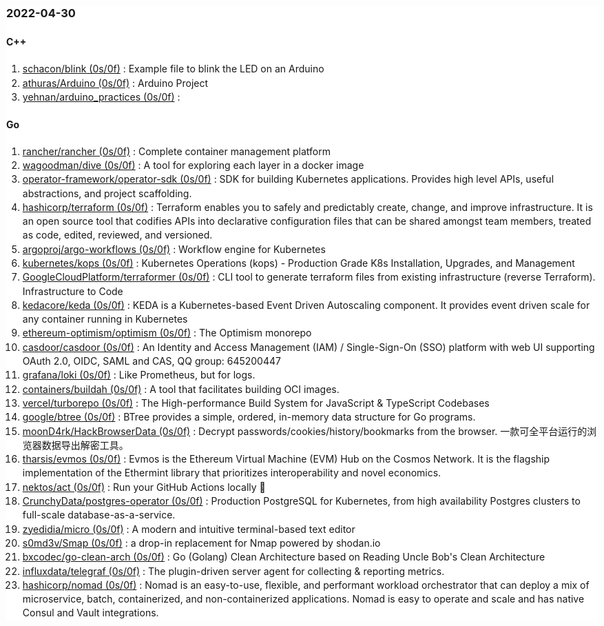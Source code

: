 ### 2022-04-30

#### C++
1. [schacon/blink (0s/0f)](https://github.com/schacon/blink) : Example file to blink the LED on an Arduino
2. [athuras/Arduino (0s/0f)](https://github.com/athuras/Arduino) : Arduino Project
3. [yehnan/arduino_practices (0s/0f)](https://github.com/yehnan/arduino_practices) : 

#### Go
1. [rancher/rancher (0s/0f)](https://github.com/rancher/rancher) : Complete container management platform
2. [wagoodman/dive (0s/0f)](https://github.com/wagoodman/dive) : A tool for exploring each layer in a docker image
3. [operator-framework/operator-sdk (0s/0f)](https://github.com/operator-framework/operator-sdk) : SDK for building Kubernetes applications. Provides high level APIs, useful abstractions, and project scaffolding.
4. [hashicorp/terraform (0s/0f)](https://github.com/hashicorp/terraform) : Terraform enables you to safely and predictably create, change, and improve infrastructure. It is an open source tool that codifies APIs into declarative configuration files that can be shared amongst team members, treated as code, edited, reviewed, and versioned.
5. [argoproj/argo-workflows (0s/0f)](https://github.com/argoproj/argo-workflows) : Workflow engine for Kubernetes
6. [kubernetes/kops (0s/0f)](https://github.com/kubernetes/kops) : Kubernetes Operations (kops) - Production Grade K8s Installation, Upgrades, and Management
7. [GoogleCloudPlatform/terraformer (0s/0f)](https://github.com/GoogleCloudPlatform/terraformer) : CLI tool to generate terraform files from existing infrastructure (reverse Terraform). Infrastructure to Code
8. [kedacore/keda (0s/0f)](https://github.com/kedacore/keda) : KEDA is a Kubernetes-based Event Driven Autoscaling component. It provides event driven scale for any container running in Kubernetes
9. [ethereum-optimism/optimism (0s/0f)](https://github.com/ethereum-optimism/optimism) : The Optimism monorepo
10. [casdoor/casdoor (0s/0f)](https://github.com/casdoor/casdoor) : An Identity and Access Management (IAM) / Single-Sign-On (SSO) platform with web UI supporting OAuth 2.0, OIDC, SAML and CAS, QQ group: 645200447
11. [grafana/loki (0s/0f)](https://github.com/grafana/loki) : Like Prometheus, but for logs.
12. [containers/buildah (0s/0f)](https://github.com/containers/buildah) : A tool that facilitates building OCI images.
13. [vercel/turborepo (0s/0f)](https://github.com/vercel/turborepo) : The High-performance Build System for JavaScript & TypeScript Codebases
14. [google/btree (0s/0f)](https://github.com/google/btree) : BTree provides a simple, ordered, in-memory data structure for Go programs.
15. [moonD4rk/HackBrowserData (0s/0f)](https://github.com/moonD4rk/HackBrowserData) : Decrypt passwords/cookies/history/bookmarks from the browser. 一款可全平台运行的浏览器数据导出解密工具。
16. [tharsis/evmos (0s/0f)](https://github.com/tharsis/evmos) : Evmos is the Ethereum Virtual Machine (EVM) Hub on the Cosmos Network. It is the flagship implementation of the Ethermint library that prioritizes interoperability and novel economics.
17. [nektos/act (0s/0f)](https://github.com/nektos/act) : Run your GitHub Actions locally 🚀
18. [CrunchyData/postgres-operator (0s/0f)](https://github.com/CrunchyData/postgres-operator) : Production PostgreSQL for Kubernetes, from high availability Postgres clusters to full-scale database-as-a-service.
19. [zyedidia/micro (0s/0f)](https://github.com/zyedidia/micro) : A modern and intuitive terminal-based text editor
20. [s0md3v/Smap (0s/0f)](https://github.com/s0md3v/Smap) : a drop-in replacement for Nmap powered by shodan.io
21. [bxcodec/go-clean-arch (0s/0f)](https://github.com/bxcodec/go-clean-arch) : Go (Golang) Clean Architecture based on Reading Uncle Bob's Clean Architecture
22. [influxdata/telegraf (0s/0f)](https://github.com/influxdata/telegraf) : The plugin-driven server agent for collecting & reporting metrics.
23. [hashicorp/nomad (0s/0f)](https://github.com/hashicorp/nomad) : Nomad is an easy-to-use, flexible, and performant workload orchestrator that can deploy a mix of microservice, batch, containerized, and non-containerized applications. Nomad is easy to operate and scale and has native Consul and Vault integrations.